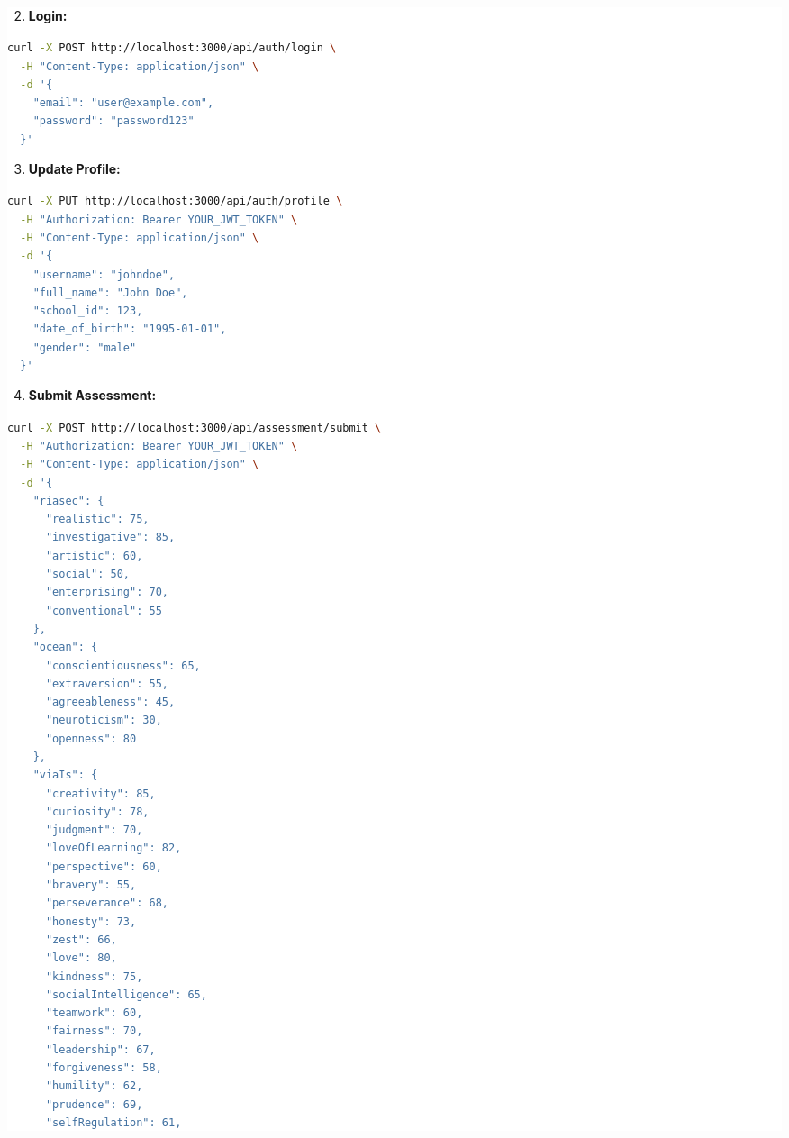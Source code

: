 2. **Login:**
```bash
curl -X POST http://localhost:3000/api/auth/login \
  -H "Content-Type: application/json" \
  -d '{
    "email": "user@example.com",
    "password": "password123"
  }'
```

3. **Update Profile:**
```bash
curl -X PUT http://localhost:3000/api/auth/profile \
  -H "Authorization: Bearer YOUR_JWT_TOKEN" \
  -H "Content-Type: application/json" \
  -d '{
    "username": "johndoe",
    "full_name": "John Doe",
    "school_id": 123,
    "date_of_birth": "1995-01-01",
    "gender": "male"
  }'
```

4. **Submit Assessment:**
```bash
curl -X POST http://localhost:3000/api/assessment/submit \
  -H "Authorization: Bearer YOUR_JWT_TOKEN" \
  -H "Content-Type: application/json" \
  -d '{
    "riasec": {
      "realistic": 75,
      "investigative": 85,
      "artistic": 60,
      "social": 50,
      "enterprising": 70,
      "conventional": 55
    },
    "ocean": {
      "conscientiousness": 65,
      "extraversion": 55,
      "agreeableness": 45,
      "neuroticism": 30,
      "openness": 80
    },
    "viaIs": {
      "creativity": 85,
      "curiosity": 78,
      "judgment": 70,
      "loveOfLearning": 82,
      "perspective": 60,
      "bravery": 55,
      "perseverance": 68,
      "honesty": 73,
      "zest": 66,
      "love": 80,
      "kindness": 75,
      "socialIntelligence": 65,
      "teamwork": 60,
      "fairness": 70,
      "leadership": 67,
      "forgiveness": 58,
      "humility": 62,
      "prudence": 69,
      "selfRegulation": 61,
```